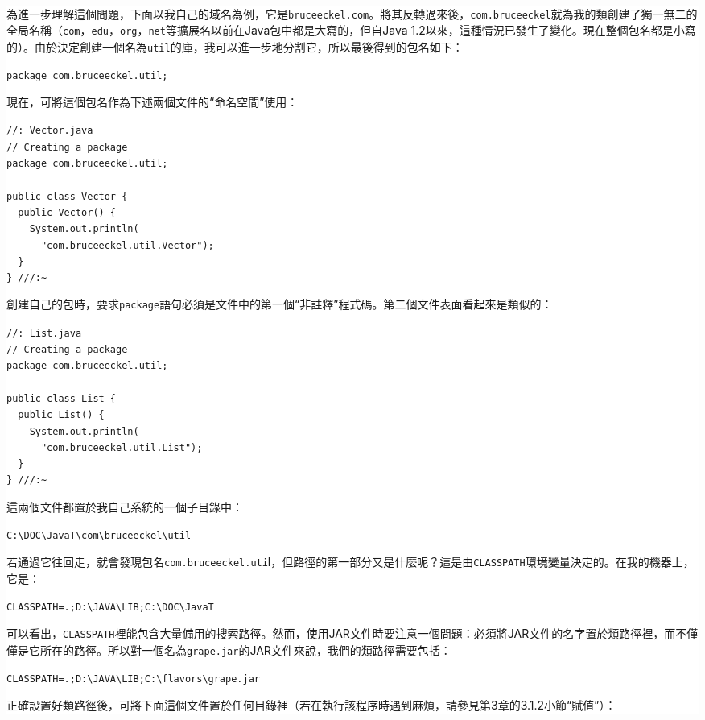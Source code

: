 為進一步理解這個問題，下面以我自己的域名為例，它是`bruceeckel.com`。將其反轉過來後，`com.bruceeckel`就為我的類創建了獨一無二的全局名稱（`com`，`edu`，`org`，`net`等擴展名以前在Java包中都是大寫的，但自Java 1.2以來，這種情況已發生了變化。現在整個包名都是小寫的）。由於決定創建一個名為`util`的庫，我可以進一步地分割它，所以最後得到的包名如下：

```
package com.bruceeckel.util;
```

現在，可將這個包名作為下述兩個文件的“命名空間”使用：

```
//: Vector.java
// Creating a package
package com.bruceeckel.util;

public class Vector {
  public Vector() {
    System.out.println(
      "com.bruceeckel.util.Vector");
  }
} ///:~
```

創建自己的包時，要求`package`語句必須是文件中的第一個“非註釋”程式碼。第二個文件表面看起來是類似的：

```
//: List.java
// Creating a package
package com.bruceeckel.util;

public class List {
  public List() {
    System.out.println(
      "com.bruceeckel.util.List");
  }
} ///:~
```

這兩個文件都置於我自己系統的一個子目錄中：

```
C:\DOC\JavaT\com\bruceeckel\util
```

若通過它往回走，就會發現包名`com.bruceeckel.uti`l，但路徑的第一部分又是什麼呢？這是由`CLASSPATH`環境變量決定的。在我的機器上，它是：

```
CLASSPATH=.;D:\JAVA\LIB;C:\DOC\JavaT
```

可以看出，`CLASSPATH`裡能包含大量備用的搜索路徑。然而，使用JAR文件時要注意一個問題：必須將JAR文件的名字置於類路徑裡，而不僅僅是它所在的路徑。所以對一個名為`grape.jar`的JAR文件來說，我們的類路徑需要包括：

```
CLASSPATH=.;D:\JAVA\LIB;C:\flavors\grape.jar
```

正確設置好類路徑後，可將下面這個文件置於任何目錄裡（若在執行該程序時遇到麻煩，請參見第3章的3.1.2小節“賦值”）：
